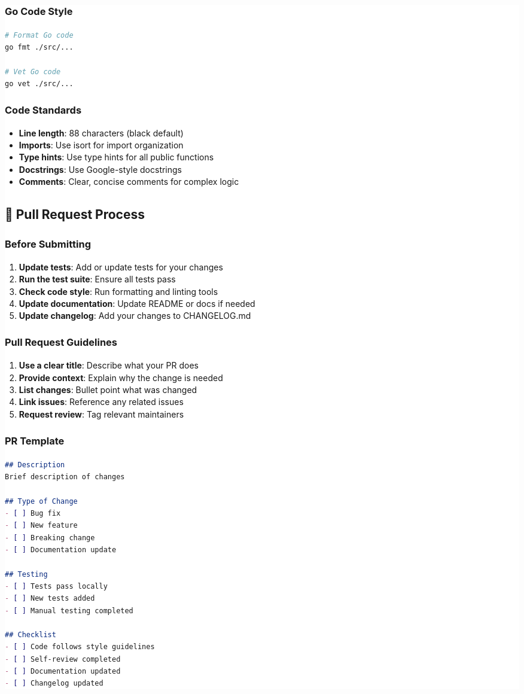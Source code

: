 ### Go Code Style
```bash
# Format Go code
go fmt ./src/...

# Vet Go code
go vet ./src/...
```

### Code Standards
- **Line length**: 88 characters (black default)
- **Imports**: Use isort for import organization
- **Type hints**: Use type hints for all public functions
- **Docstrings**: Use Google-style docstrings
- **Comments**: Clear, concise comments for complex logic

## 🔄 Pull Request Process

### Before Submitting
1. **Update tests**: Add or update tests for your changes
2. **Run the test suite**: Ensure all tests pass
3. **Check code style**: Run formatting and linting tools
4. **Update documentation**: Update README or docs if needed
5. **Update changelog**: Add your changes to CHANGELOG.md

### Pull Request Guidelines
1. **Use a clear title**: Describe what your PR does
2. **Provide context**: Explain why the change is needed
3. **List changes**: Bullet point what was changed
4. **Link issues**: Reference any related issues
5. **Request review**: Tag relevant maintainers

### PR Template
```markdown
## Description
Brief description of changes

## Type of Change
- [ ] Bug fix
- [ ] New feature
- [ ] Breaking change
- [ ] Documentation update

## Testing
- [ ] Tests pass locally
- [ ] New tests added
- [ ] Manual testing completed

## Checklist
- [ ] Code follows style guidelines
- [ ] Self-review completed
- [ ] Documentation updated
- [ ] Changelog updated
```
